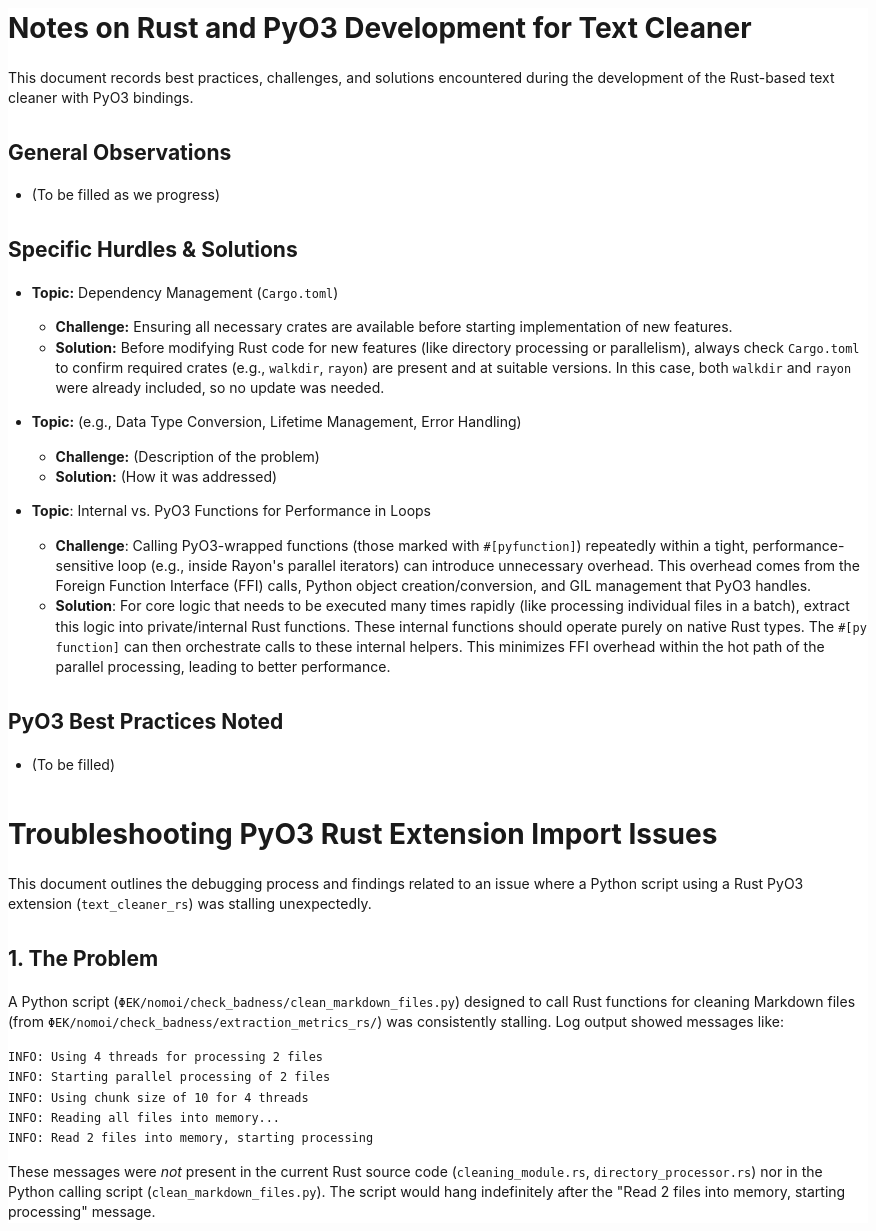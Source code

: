 # Notes on Rust and PyO3 Development for Text Cleaner

This document records best practices, challenges, and solutions encountered during the development of the Rust-based text cleaner with PyO3 bindings.

## General Observations

*   (To be filled as we progress)

## Specific Hurdles & Solutions

*   **Topic:** Dependency Management (`Cargo.toml`)
    *   **Challenge:** Ensuring all necessary crates are available before starting implementation of new features.
    *   **Solution:** Before modifying Rust code for new features (like directory processing or parallelism), always check `Cargo.toml` to confirm required crates (e.g., `walkdir`, `rayon`) are present and at suitable versions. In this case, both `walkdir` and `rayon` were already included, so no update was needed.

*   **Topic:** (e.g., Data Type Conversion, Lifetime Management, Error Handling)
    *   **Challenge:** (Description of the problem)
    *   **Solution:** (How it was addressed)

*   **Topic**: Internal vs. PyO3 Functions for Performance in Loops
    *   **Challenge**: Calling PyO3-wrapped functions (those marked with `#[pyfunction]`) repeatedly within a tight, performance-sensitive loop (e.g., inside Rayon's parallel iterators) can introduce unnecessary overhead. This overhead comes from the Foreign Function Interface (FFI) calls, Python object creation/conversion, and GIL management that PyO3 handles.
    *   **Solution**: For core logic that needs to be executed many times rapidly (like processing individual files in a batch), extract this logic into private/internal Rust functions. These internal functions should operate purely on native Rust types. The `#[pyfunction]` can then orchestrate calls to these internal helpers. This minimizes FFI overhead within the hot path of the parallel processing, leading to better performance.

## PyO3 Best Practices Noted

*   (To be filled)

# Troubleshooting PyO3 Rust Extension Import Issues

This document outlines the debugging process and findings related to an issue where a Python script using a Rust PyO3 extension (`text_cleaner_rs`) was stalling unexpectedly.

## 1. The Problem

A Python script (`ΦΕΚ/nomoi/check_badness/clean_markdown_files.py`) designed to call Rust functions for cleaning Markdown files (from `ΦΕΚ/nomoi/check_badness/extraction_metrics_rs/`) was consistently stalling.
Log output showed messages like:
```
INFO: Using 4 threads for processing 2 files
INFO: Starting parallel processing of 2 files
INFO: Using chunk size of 10 for 4 threads
INFO: Reading all files into memory...
INFO: Read 2 files into memory, starting processing
```
These messages were *not* present in the current Rust source code (`cleaning_module.rs`, `directory_processor.rs`) nor in the Python calling script (`clean_markdown_files.py`). The script would hang indefinitely after the "Read 2 files into memory, starting processing" message.
